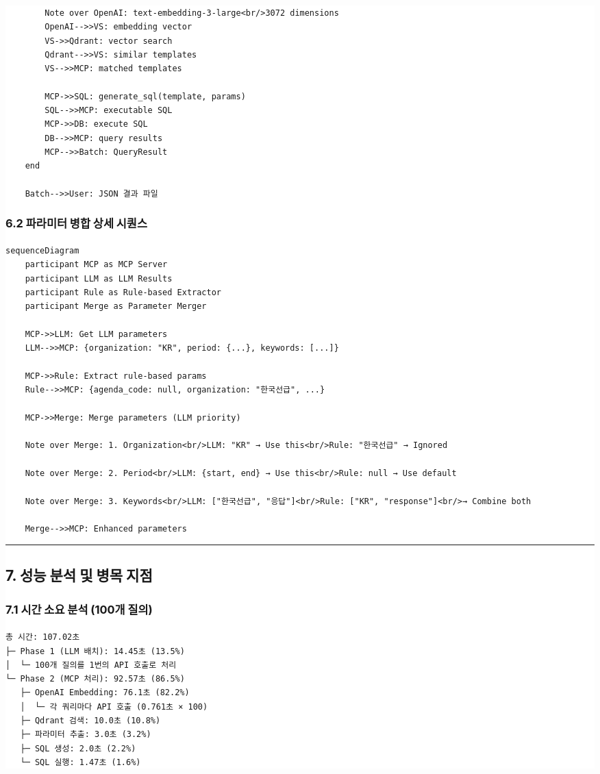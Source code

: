 ```mermaid
        Note over OpenAI: text-embedding-3-large<br/>3072 dimensions
        OpenAI-->>VS: embedding vector
        VS->>Qdrant: vector search
        Qdrant-->>VS: similar templates
        VS-->>MCP: matched templates
        
        MCP->>SQL: generate_sql(template, params)
        SQL-->>MCP: executable SQL
        MCP->>DB: execute SQL
        DB-->>MCP: query results
        MCP-->>Batch: QueryResult
    end
    
    Batch-->>User: JSON 결과 파일
```

### 6.2 파라미터 병합 상세 시퀀스
```mermaid
sequenceDiagram
    participant MCP as MCP Server
    participant LLM as LLM Results
    participant Rule as Rule-based Extractor
    participant Merge as Parameter Merger
    
    MCP->>LLM: Get LLM parameters
    LLM-->>MCP: {organization: "KR", period: {...}, keywords: [...]}
    
    MCP->>Rule: Extract rule-based params
    Rule-->>MCP: {agenda_code: null, organization: "한국선급", ...}
    
    MCP->>Merge: Merge parameters (LLM priority)
    
    Note over Merge: 1. Organization<br/>LLM: "KR" → Use this<br/>Rule: "한국선급" → Ignored
    
    Note over Merge: 2. Period<br/>LLM: {start, end} → Use this<br/>Rule: null → Use default
    
    Note over Merge: 3. Keywords<br/>LLM: ["한국선급", "응답"]<br/>Rule: ["KR", "response"]<br/>→ Combine both
    
    Merge-->>MCP: Enhanced parameters
```

---

## 7. 성능 분석 및 병목 지점

### 7.1 시간 소요 분석 (100개 질의)

```
총 시간: 107.02초
├─ Phase 1 (LLM 배치): 14.45초 (13.5%)
│  └─ 100개 질의를 1번의 API 호출로 처리
└─ Phase 2 (MCP 처리): 92.57초 (86.5%)
   ├─ OpenAI Embedding: 76.1초 (82.2%)
   │  └─ 각 쿼리마다 API 호출 (0.761초 × 100)
   ├─ Qdrant 검색: 10.0초 (10.8%)
   ├─ 파라미터 추출: 3.0초 (3.2%)
   ├─ SQL 생성: 2.0초 (2.2%)
   └─ SQL 실행: 1.47초 (1.6%)
```
